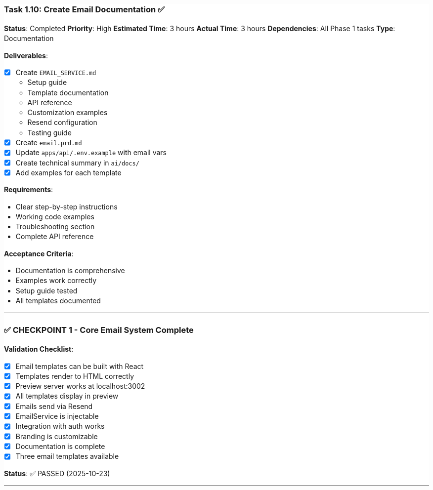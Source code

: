 
### Task 1.10: Create Email Documentation ✅

**Status**: Completed
**Priority**: High
**Estimated Time**: 3 hours
**Actual Time**: 3 hours
**Dependencies**: All Phase 1 tasks
**Type**: Documentation

**Deliverables**:
- [x] Create `EMAIL_SERVICE.md`
  - Setup guide
  - Template documentation
  - API reference
  - Customization examples
  - Resend configuration
  - Testing guide
- [x] Create `email.prd.md`
- [x] Update `apps/api/.env.example` with email vars
- [x] Create technical summary in `ai/docs/`
- [x] Add examples for each template

**Requirements**:
- Clear step-by-step instructions
- Working code examples
- Troubleshooting section
- Complete API reference

**Acceptance Criteria**:
- Documentation is comprehensive
- Examples work correctly
- Setup guide tested
- All templates documented

---

### ✅ CHECKPOINT 1 - Core Email System Complete

**Validation Checklist**:
- [x] Email templates can be built with React
- [x] Templates render to HTML correctly
- [x] Preview server works at localhost:3002
- [x] All templates display in preview
- [x] Emails send via Resend
- [x] EmailService is injectable
- [x] Integration with auth works
- [x] Branding is customizable
- [x] Documentation is complete
- [x] Three email templates available

**Status**: ✅ PASSED (2025-10-23)

---

